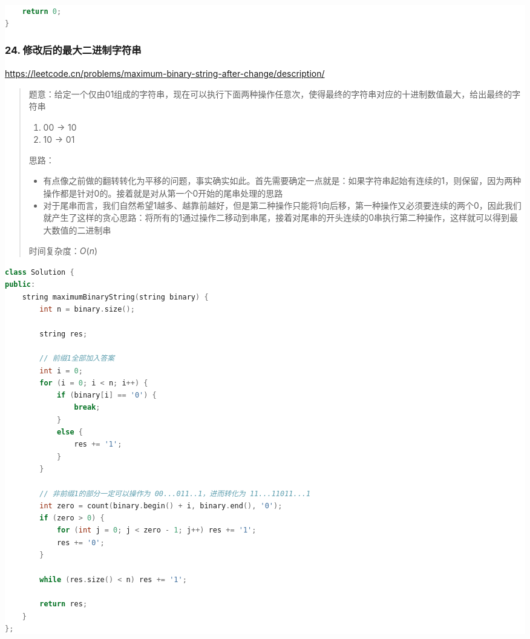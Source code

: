 ```cpp
    return 0;
}
```

### 24. 修改后的最大二进制字符串

<https://leetcode.cn/problems/maximum-binary-string-after-change/description/>

> 题意：给定一个仅由01组成的字符串，现在可以执行下面两种操作任意次，使得最终的字符串对应的十进制数值最大，给出最终的字符串
>
> 1. $00 \to 10$
> 2. $10 \to 01$
>
> 思路：
>
> - 有点像之前做的翻转转化为平移的问题，事实确实如此。首先需要确定一点就是：如果字符串起始有连续的1，则保留，因为两种操作都是针对0的。接着就是对从第一个0开始的尾串处理的思路
> - 对于尾串而言，我们自然希望1越多、越靠前越好，但是第二种操作只能将1向后移，第一种操作又必须要连续的两个0，因此我们就产生了这样的贪心思路：将所有的1通过操作二移动到串尾，接着对尾串的开头连续的0串执行第二种操作，这样就可以得到最大数值的二进制串
>
> 时间复杂度：$O(n)$

```cpp
class Solution {
public:
    string maximumBinaryString(string binary) {
        int n = binary.size();

        string res;

        // 前缀1全部加入答案
        int i = 0;
        for (i = 0; i < n; i++) {
            if (binary[i] == '0') {
                break;
            }
            else {
                res += '1';
            }
        }

        // 非前缀1的部分一定可以操作为 00...011..1，进而转化为 11...11011...1
        int zero = count(binary.begin() + i, binary.end(), '0');
        if (zero > 0) {
            for (int j = 0; j < zero - 1; j++) res += '1';
            res += '0';
        }

        while (res.size() < n) res += '1';

        return res;
    }
};
```
